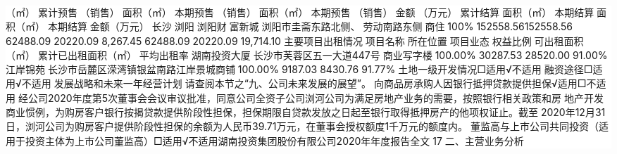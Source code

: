 （㎡）
累计预售
（销售）
面积（㎡）
本期预售
（销售）
面积（㎡）
本期预售
（销售）
金额
（万元）
累计结算
面积（㎡）
本期结算
面积（㎡）
本期结算
金额（万元）
长沙
浏阳
浏阳财
富新城
浏阳市圭斋东路北侧、
劳动南路东侧
商住
100%
152558.56152558.56
62488.09
20220.09
8,267.45
62488.09
20220.09
19,714.10
主要项目出租情况
项目名称
所在位置
项目业态
权益比例
可出租面积（㎡）
累计已出租面积（㎡）
平均出租率
湖南投资大厦
长沙市芙蓉区五一大道447号
商业写字楼
100.00%
30287.53
28520.00
91.00%
江岸锦苑
长沙市岳麓区溁湾镇银盆南路江岸景城商铺
100.00%
9187.03
8430.76
91.77%
土地一级开发情况□适用√不适用
融资途径□适用√不适用
发展战略和未来一年经营计划
请查阅本节之“九、公司未来发展的展望”。
向商品房承购人因银行抵押贷款提供担保√适用□不适用
经公司2020年度第5次董事会会议审议批准，同意公司全资子公司浏河公司为满足房地产业务的需要，按照银行相关政策和房
地产开发商业惯例，为购房客户银行按揭贷款提供阶段性担保，担保期限自贷款发放之日起至银行取得抵押房产的他项权证止。截至
2020年12月31日，浏河公司为购房客户提供阶段性担保的余额为人民币39.71万元，在董事会授权额度1千万元的额度内。
董监高与上市公司共同投资（适用于投资主体为上市公司董监高）□适用√不适用湖南投资集团股份有限公司2020年年度报告全文
17
二、主营业务分析
